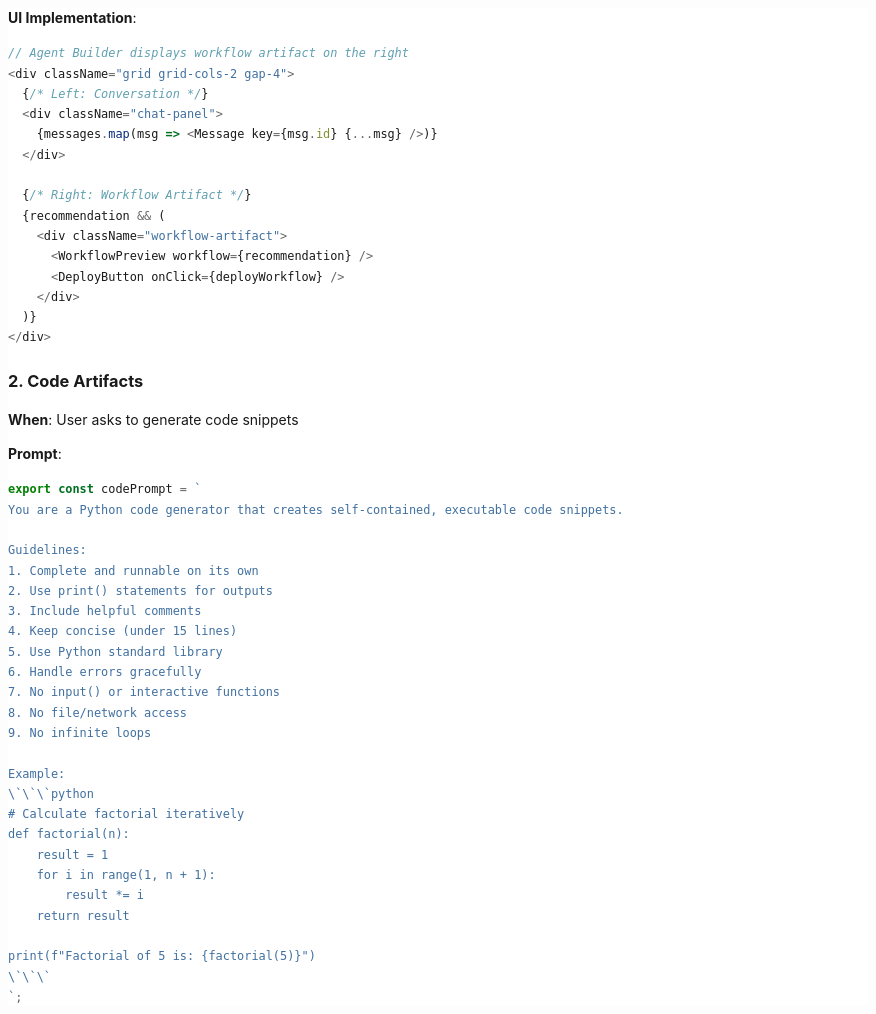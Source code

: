 **UI Implementation**:
```typescript
// Agent Builder displays workflow artifact on the right
<div className="grid grid-cols-2 gap-4">
  {/* Left: Conversation */}
  <div className="chat-panel">
    {messages.map(msg => <Message key={msg.id} {...msg} />)}
  </div>
  
  {/* Right: Workflow Artifact */}
  {recommendation && (
    <div className="workflow-artifact">
      <WorkflowPreview workflow={recommendation} />
      <DeployButton onClick={deployWorkflow} />
    </div>
  )}
</div>
```

### **2. Code Artifacts**

**When**: User asks to generate code snippets

**Prompt**:
```typescript
export const codePrompt = `
You are a Python code generator that creates self-contained, executable code snippets.

Guidelines:
1. Complete and runnable on its own
2. Use print() statements for outputs
3. Include helpful comments
4. Keep concise (under 15 lines)
5. Use Python standard library
6. Handle errors gracefully
7. No input() or interactive functions
8. No file/network access
9. No infinite loops

Example:
\`\`\`python
# Calculate factorial iteratively
def factorial(n):
    result = 1
    for i in range(1, n + 1):
        result *= i
    return result

print(f"Factorial of 5 is: {factorial(5)}")
\`\`\`
`;
```
